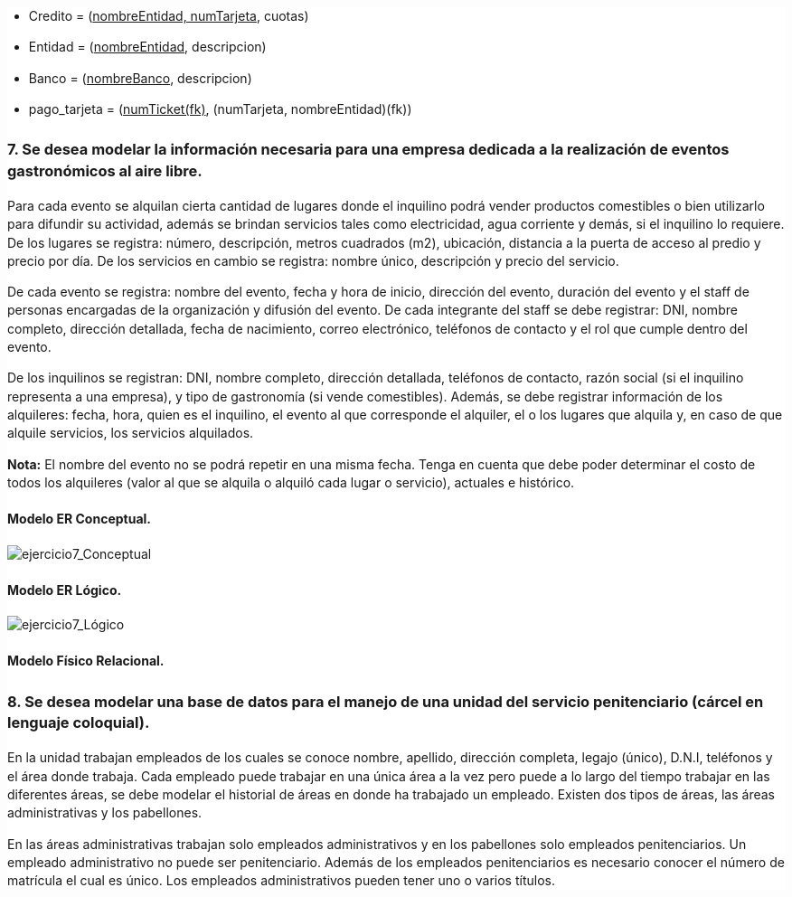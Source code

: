 - Credito = (<u>nombreEntidad, numTarjeta</u>, cuotas)

- Entidad = (<u>nombreEntidad</u>, descripcion)

- Banco = (<u>nombreBanco</u>, descripcion)

- pago_tarjeta = (<u>numTicket(fk)</u>, (numTarjeta, nombreEntidad)(fk))

### 7. Se desea modelar la información necesaria para una empresa dedicada a la realización de eventos gastronómicos al aire libre. 
Para cada evento se alquilan cierta cantidad de lugares donde el inquilino podrá vender productos comestibles o bien utilizarlo para difundir su actividad, además se brindan servicios tales como electricidad, agua corriente y demás, si el inquilino lo requiere. De los lugares se registra: número, descripción, metros cuadrados (m2), ubicación, distancia a la puerta de acceso al predio y precio por día. De los servicios en cambio se registra: nombre único, descripción y precio del servicio. 

De cada evento se registra: nombre del evento, fecha y hora de inicio, dirección del evento, duración del evento y el staff de personas encargadas de la organización y difusión del evento. De cada integrante del staff se debe registrar: DNI, nombre completo, dirección detallada, fecha de nacimiento, correo electrónico, teléfonos de contacto y el rol que cumple dentro del evento.

De los inquilinos se registran: DNI, nombre completo, dirección detallada, teléfonos de contacto, razón social (si el inquilino representa a una empresa), y tipo de gastronomía (si vende comestibles). Además, se debe registrar información de los alquileres: fecha, hora, quien es el inquilino, el evento al que corresponde el alquiler, el o los lugares que alquila y, en caso de que alquile servicios, los servicios alquilados.

**Nota:** El nombre del evento no se podrá repetir en una misma fecha. Tenga en cuenta que debe poder determinar el costo de todos los alquileres (valor al que se alquila o alquiló cada lugar o servicio), actuales e histórico.

#### Modelo ER Conceptual.
![ejercicio7_Conceptual](./drawios-png/Parte1/ejercicio0XP2_Conceptual.drawio.png)

#### Modelo ER Lógico.
![ejercicio7_Lógico](./drawios-png/Parte1/ejercicio0XP2_Logico.drawio.png)

#### Modelo Físico Relacional.

### 8. Se desea modelar una base de datos para el manejo de una unidad del servicio penitenciario (cárcel en lenguaje coloquial). 
En la unidad trabajan empleados de los cuales se conoce nombre, apellido, dirección completa, legajo (único), D.N.I, teléfonos y el área donde trabaja. Cada empleado puede trabajar en una única área a la vez pero puede a lo largo del tiempo trabajar en las diferentes áreas, se debe modelar el historial de áreas en donde ha trabajado un empleado. Existen dos tipos de áreas, las áreas administrativas y los pabellones.

En las áreas administrativas trabajan solo empleados administrativos y en los pabellones solo empleados penitenciarios. Un empleado administrativo no puede ser penitenciario. Además de los empleados penitenciarios es necesario conocer el número de matrícula el cual es único. Los empleados administrativos pueden tener uno o varios títulos.
